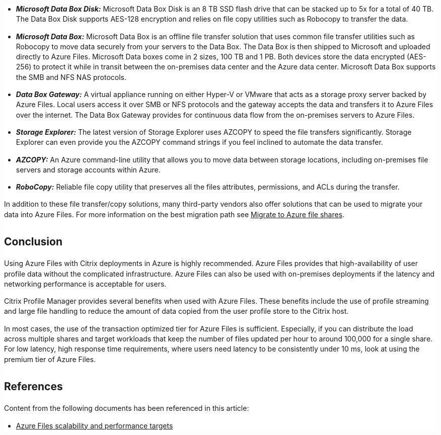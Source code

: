 -  ***Microsoft Data Box Disk:*** Microsoft Data Box Disk is an 8 TB SSD flash drive that can be stacked up to 5x for a total of 40 TB. The Data Box Disk supports AES-128 encryption and relies on file copy utilities such as Robocopy to transfer the data.

-  ***Microsoft Data Box:*** Microsoft Data Box is an offline file transfer solution that uses common file transfer utilities such as Robocopy to move data securely from your servers to the Data Box. The Data Box is then shipped to Microsoft and uploaded directly to Azure Files. Microsoft Data boxes come in 2 sizes, 100 TB and 1 PB. Both devices store the data encrypted (AES-256) to protect it while in transit between the on-premises data center and the Azure data center. Microsoft Data Box supports the SMB and NFS NAS protocols.

-  ***Data Box Gateway:*** A virtual appliance running on either Hyper-V or VMware that acts as a storage proxy server backed by Azure Files. Local users access it over SMB or NFS protocols and the gateway accepts the data and transfers it to Azure Files over the internet. The Data Box Gateway provides for continuous data flow from the on-premises servers to Azure Files.

-  ***Storage Explorer:*** The latest version of Storage Explorer uses AZCOPY to speed the file transfers significantly. Storage Explorer can even provide you the AZCOPY command strings if you feel inclined to automate the data transfer.

-  ***AZCOPY:*** An Azure command-line utility that allows you to move data between storage locations, including on-premises file servers and storage accounts within Azure.

-  ***RoboCopy:*** Reliable file copy utility that preserves all the files attributes, permissions, and ACLs during the transfer.

In addition to these file transfer/copy solutions, many third-party vendors also offer solutions that can be used to migrate your data into Azure Files. For more information on the best migration path see [Migrate to Azure file shares](https://docs.microsoft.com/en-us/azure/storage/files/storage-files-migration-overview).

## Conclusion

Using Azure Files with Citrix deployments in Azure is highly recommended. Azure Files provides that high-availability of user profile data without the complicated infrastructure. Azure Files can also be used with on-premises deployments if the latency and networking performance is acceptable for users.

Citrix Profile Manager provides several benefits when used with Azure Files. These benefits include the use of profile streaming and large file handling to reduce the amount of data copied from the user profile store to the Citrix host.

In most cases, the use of the transaction optimized tier for Azure Files is sufficient. Especially, if you can distribute the load across multiple shares and target workloads that keep the number of files updated per hour to around 100,000 for a single share. For low latency, high response time requirements, where users need latency to be consistently under 10 ms, look at using the premium tier of Azure Files.

## References

Content from the following documents has been referenced in this article:

-  [Azure Files scalability and performance targets](https://docs.microsoft.com/en-us/azure/storage/files/storage-files-scale-targets)
